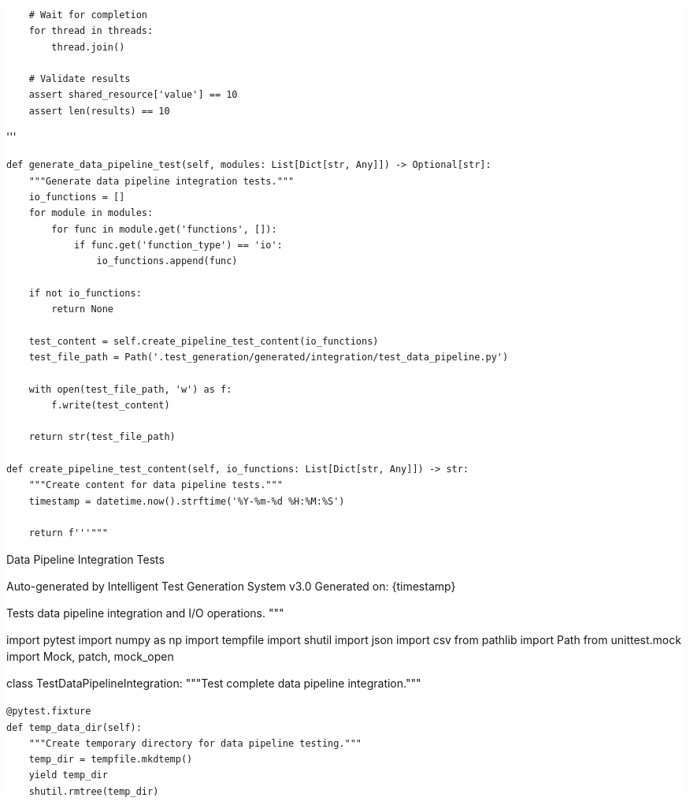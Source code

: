         # Wait for completion
        for thread in threads:
            thread.join()

        # Validate results
        assert shared_resource['value'] == 10
        assert len(results) == 10
'''

    def generate_data_pipeline_test(self, modules: List[Dict[str, Any]]) -> Optional[str]:
        """Generate data pipeline integration tests."""
        io_functions = []
        for module in modules:
            for func in module.get('functions', []):
                if func.get('function_type') == 'io':
                    io_functions.append(func)

        if not io_functions:
            return None

        test_content = self.create_pipeline_test_content(io_functions)
        test_file_path = Path('.test_generation/generated/integration/test_data_pipeline.py')

        with open(test_file_path, 'w') as f:
            f.write(test_content)

        return str(test_file_path)

    def create_pipeline_test_content(self, io_functions: List[Dict[str, Any]]) -> str:
        """Create content for data pipeline tests."""
        timestamp = datetime.now().strftime('%Y-%m-%d %H:%M:%S')

        return f'''"""
Data Pipeline Integration Tests

Auto-generated by Intelligent Test Generation System v3.0
Generated on: {timestamp}

Tests data pipeline integration and I/O operations.
"""

import pytest
import numpy as np
import tempfile
import shutil
import json
import csv
from pathlib import Path
from unittest.mock import Mock, patch, mock_open

class TestDataPipelineIntegration:
    """Test complete data pipeline integration."""

    @pytest.fixture
    def temp_data_dir(self):
        """Create temporary directory for data pipeline testing."""
        temp_dir = tempfile.mkdtemp()
        yield temp_dir
        shutil.rmtree(temp_dir)
